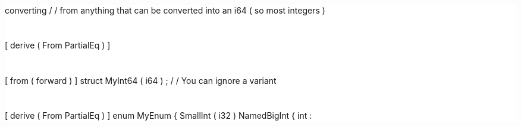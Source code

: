 converting
/
/
from
anything
that
can
be
converted
into
an
i64
(
so
most
integers
)
#
[
derive
(
From
PartialEq
)
]
#
[
from
(
forward
)
]
struct
MyInt64
(
i64
)
;
/
/
You
can
ignore
a
variant
#
[
derive
(
From
PartialEq
)
]
enum
MyEnum
{
SmallInt
(
i32
)
NamedBigInt
{
int
: